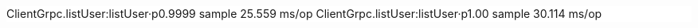 ClientGrpc.listUser:listUser·p0.9999      sample          25.559           ms/op
ClientGrpc.listUser:listUser·p1.00        sample          30.114           ms/op
